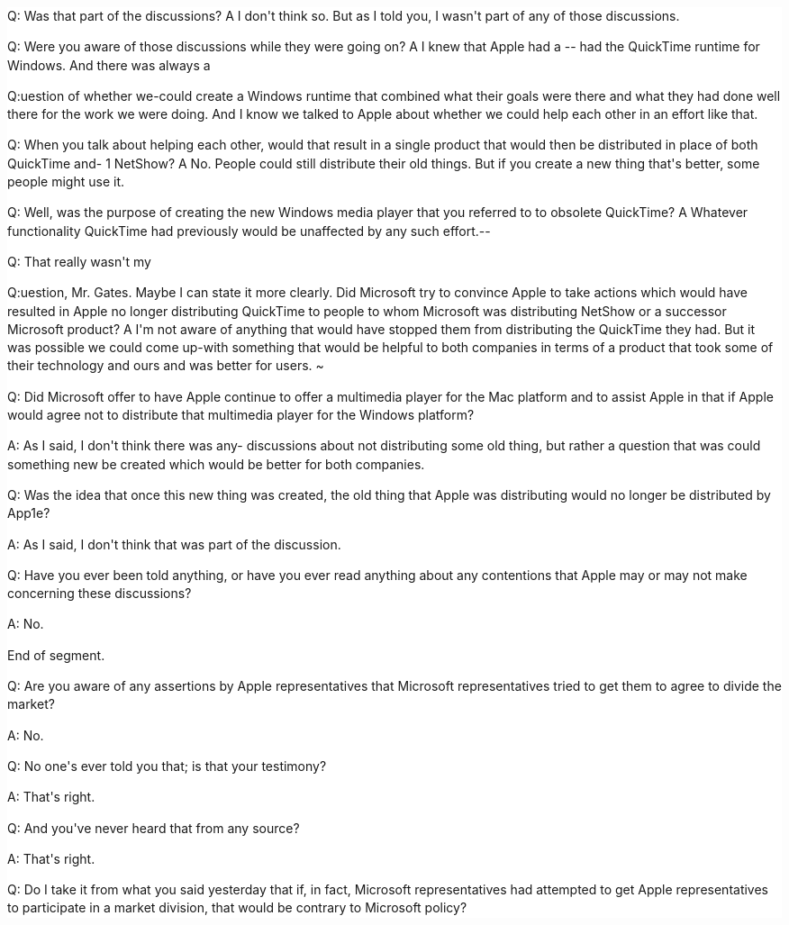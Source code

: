 Q:	Was that part of the discussions? A	I don't think so. But as I told you, I wasn't part of any of those discussions.

Q:	Were you aware of those discussions while they were going on? A	I knew that Apple had a -- had the QuickTime runtime for Windows. And there was always a

Q:uestion of whether we-could create a Windows runtime that combined what their goals were there and what they had done well there for the work we were doing. And I know we talked to Apple about whether we could help each other in an effort like that.

Q:	When you talk about helping each other, would that result in a single product that would then be distributed in place of both QuickTime and- 1	NetShow? A	No. People could still distribute their old things. But if you create a new thing that's better, some people might use it.

Q:	Well, was the purpose of creating the new Windows media player that you referred to to obsolete QuickTime? A	Whatever functionality QuickTime had previously would be unaffected by any such effort.--

Q:	That really wasn't my

Q:uestion, Mr. Gates.	Maybe I can state it more clearly. Did Microsoft try to convince Apple to take actions which would have resulted in Apple no longer distributing QuickTime to people to whom Microsoft was	distributing NetShow or a successor Microsoft product? A	I'm not aware of anything that would have stopped	them from distributing the QuickTime they had. But it was possible we could come up-with something that would be helpful to both companies in terms of a product that took some of their technology and ours and	was better for users. ~

Q:	Did Microsoft offer to have Apple continue to offer a multimedia player for the Mac platform and	to assist Apple in that if Apple would agree	not to distribute that multimedia player for the Windows platform?

A:	As I said, I don't think there was any- discussions about not distributing some old thing, but rather a question that was could something new be created which	would be better for both companies.

Q:	Was the idea that once this new thing was created, the old thing that Apple was distributing would no longer be distributed by App1e?

A: As I said, I don't think that was part of the discussion.

Q:	Have you ever been told anything, or have	you ever	read anything about any contentions that Apple may or may not make concerning these discussions?

A:	No.

End of segment.

Q:	Are you aware of any assertions by Apple representatives that Microsoft representatives tried to get them to agree to divide the market?

A:	No.

Q:	No one's ever told you that; is that your testimony?

A: That's right.

Q:	And you've never heard that from any source?

A:	That's right.

Q:	Do I take it from what you said yesterday that if, in fact, Microsoft representatives had attempted to get Apple representatives to participate in a market division, that would be contrary to Microsoft policy?
